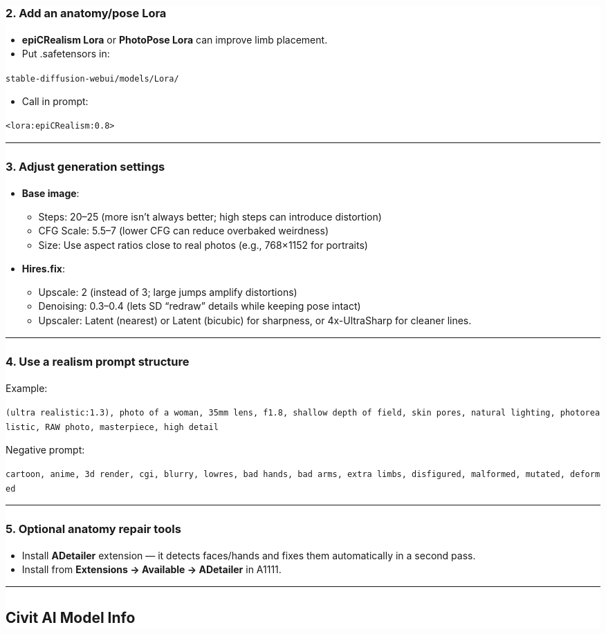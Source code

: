 ### **2. Add an anatomy/pose Lora**

- **epiCRealism Lora** or **PhotoPose Lora** can improve limb placement.    
- Put .safetensors in:
```
stable-diffusion-webui/models/Lora/
```
- Call in prompt:
```
<lora:epiCRealism:0.8>
```


---

### **3. Adjust generation settings**

- **Base image**:    
    - Steps: 20–25 (more isn’t always better; high steps can introduce distortion)
    - CFG Scale: 5.5–7 (lower CFG can reduce overbaked weirdness)
    - Size: Use aspect ratios close to real photos (e.g., 768×1152 for portraits)

- **Hires.fix**:    
    - Upscale: 2 (instead of 3; large jumps amplify distortions)
    - Denoising: 0.3–0.4 (lets SD “redraw” details while keeping pose intact)
    - Upscaler: Latent (nearest) or Latent (bicubic) for sharpness, or 4x-UltraSharp for cleaner lines.

---

### **4. Use a realism prompt structure**

Example:
```
(ultra realistic:1.3), photo of a woman, 35mm lens, f1.8, shallow depth of field, skin pores, natural lighting, photorealistic, RAW photo, masterpiece, high detail
```

Negative prompt:
```
cartoon, anime, 3d render, cgi, blurry, lowres, bad hands, bad arms, extra limbs, disfigured, malformed, mutated, deformed
```

---

### **5. Optional anatomy repair tools**

- Install **ADetailer** extension — it detects faces/hands and fixes them automatically in a second pass.    
- Install from **Extensions → Available → ADetailer** in A1111.

---

## Civit AI Model Info
